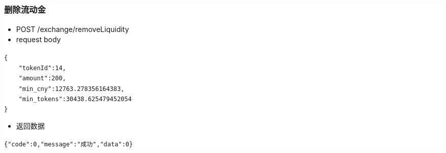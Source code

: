 ### 删除流动金

- POST /exchange/removeLiquidity
- request body

```
{
    "tokenId":14,
    "amount":200,
    "min_cny":12763.278356164383,
    "min_tokens":30438.625479452054
}
```

- 返回数据

```
{"code":0,"message":"成功","data":0}
```
